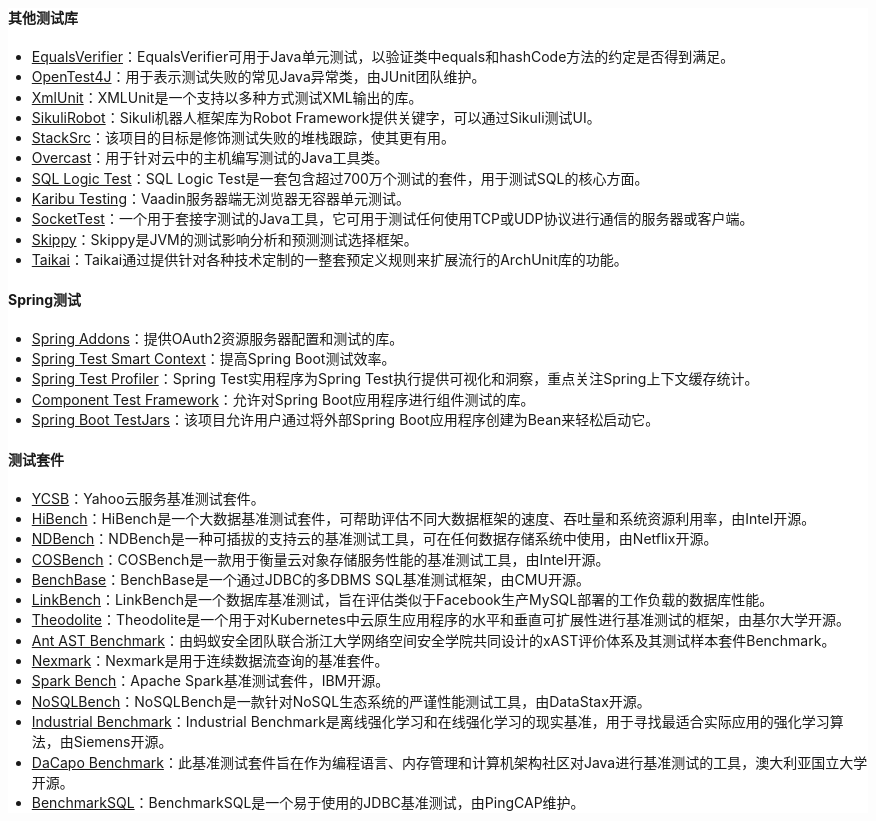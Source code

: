 #### 其他测试库

* [EqualsVerifier](https://github.com/jqno/equalsverifier)：EqualsVerifier可用于Java单元测试，以验证类中equals和hashCode方法的约定是否得到满足。
* [OpenTest4J](https://github.com/ota4j-team/opentest4j)：用于表示测试失败的常见Java异常类，由JUnit团队维护。
* [XmlUnit](https://github.com/xmlunit/xmlunit)：XMLUnit是一个支持以多种方式测试XML输出的库。
* [SikuliRobot](https://github.com/rainmanwy/robotframework-SikuliLibrary)：Sikuli机器人框架库为Robot Framework提供关键字，可以通过Sikuli测试UI。
* [StackSrc](https://github.com/laech/java-stacksrc)：该项目的目标是修饰测试失败的堆栈跟踪，使其更有用。
* [Overcast](https://github.com/xebialabs/overcast)：用于针对云中的主机编写测试的Java工具类。
* [SQL Logic Test](https://github.com/hydromatic/sql-logic-test)：SQL Logic Test是一套包含超过700万个测试的套件，用于测试SQL的核心方面。
* [Karibu Testing](https://github.com/mvysny/karibu-testing)：Vaadin服务器端无浏览器无容器单元测试。
* [SocketTest](https://github.com/akshath/SocketTest)：一个用于套接字测试的Java工具，它可用于测试任何使用TCP或UDP协议进行通信的服务器或客户端。
* [Skippy](https://github.com/skippy-io/skippy)：Skippy是JVM的测试影响分析和预测测试选择框架。
* [Taikai](https://github.com/enofex/taikai)：Taikai通过提供针对各种技术定制的一整套预定义规则来扩展流行的ArchUnit库的功能。

#### Spring测试

* [Spring Addons](https://github.com/ch4mpy/spring-addons)：提供OAuth2资源服务器配置和测试的库。
* [Spring Test Smart Context](https://github.com/seregamorph/spring-test-smart-context)：提高Spring Boot测试效率。
* [Spring Test Profiler](https://github.com/PragmaTech-GmbH/spring-test-profiler)：Spring Test实用程序为Spring Test执行提供可视化和洞察，重点关注Spring上下文缓存统计。
* [Component Test Framework](https://github.com/lydtechconsulting/component-test-framework)：允许对Spring Boot应用程序进行组件测试的库。
* [Spring Boot TestJars](https://github.com/spring-projects-experimental/spring-boot-testjars)：该项目允许用户通过将外部Spring Boot应用程序创建为Bean来轻松启动它。

#### 测试套件

* [YCSB](https://github.com/brianfrankcooper/YCSB)：Yahoo云服务基准测试套件。
* [HiBench](https://github.com/Intel-bigdata/HiBench)：HiBench是一个大数据基准测试套件，可帮助评估不同大数据框架的速度、吞吐量和系统资源利用率，由Intel开源。
* [NDBench](https://github.com/Netflix/ndbench)：NDBench是一种可插拔的支持云的基准测试工具，可在任何数据存储系统中使用，由Netflix开源。
* [COSBench](https://github.com/intel-cloud/cosbench)：COSBench是一款用于衡量云对象存储服务性能的基准测试工具，由Intel开源。
* [BenchBase](https://github.com/cmu-db/benchbase)：BenchBase是一个通过JDBC的多DBMS SQL基准测试框架，由CMU开源。
* [LinkBench](https://github.com/facebookarchive/linkbench)：LinkBench是一个数据库基准测试，旨在评估类似于Facebook生产MySQL部署的工作负载的数据库性能。
* [Theodolite](https://github.com/cau-se/theodolite)：Theodolite是一个用于对Kubernetes中云原生应用程序的水平和垂直可扩展性进行基准测试的框架，由基尔大学开源。
* [Ant AST Benchmark](https://github.com/alipay/ant-application-security-testing-benchmark)：由蚂蚁安全团队联合浙江大学网络空间安全学院共同设计的xAST评价体系及其测试样本套件Benchmark。
* [Nexmark](https://github.com/nexmark/nexmark)：Nexmark是用于连续数据流查询的基准套件。
* [Spark Bench](https://github.com/CODAIT/spark-bench)：Apache Spark基准测试套件，IBM开源。
* [NoSQLBench](https://github.com/nosqlbench/nosqlbench)：NoSQLBench是一款针对NoSQL生态系统的严谨性能测试工具，由DataStax开源。
* [Industrial Benchmark](https://github.com/siemens/industrialbenchmark)：Industrial Benchmark是离线强化学习和在线强化学习的现实基准，用于寻找最适合实际应用的强化学习算法，由Siemens开源。
* [DaCapo Benchmark](https://github.com/dacapobench/dacapobench)：此基准测试套件旨在作为编程语言、内存管理和计算机架构社区对Java进行基准测试的工具，澳大利亚国立大学开源。
* [BenchmarkSQL](https://github.com/pingcap/benchmarksql)：BenchmarkSQL是一个易于使用的JDBC基准测试，由PingCAP维护。
